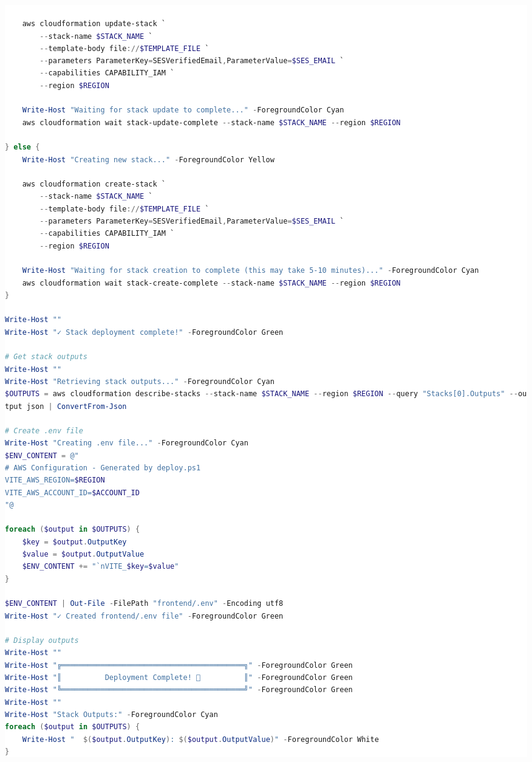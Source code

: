 ```powershell

    aws cloudformation update-stack `
        --stack-name $STACK_NAME `
        --template-body file://$TEMPLATE_FILE `
        --parameters ParameterKey=SESVerifiedEmail,ParameterValue=$SES_EMAIL `
        --capabilities CAPABILITY_IAM `
        --region $REGION

    Write-Host "Waiting for stack update to complete..." -ForegroundColor Cyan
    aws cloudformation wait stack-update-complete --stack-name $STACK_NAME --region $REGION

} else {
    Write-Host "Creating new stack..." -ForegroundColor Yellow

    aws cloudformation create-stack `
        --stack-name $STACK_NAME `
        --template-body file://$TEMPLATE_FILE `
        --parameters ParameterKey=SESVerifiedEmail,ParameterValue=$SES_EMAIL `
        --capabilities CAPABILITY_IAM `
        --region $REGION

    Write-Host "Waiting for stack creation to complete (this may take 5-10 minutes)..." -ForegroundColor Cyan
    aws cloudformation wait stack-create-complete --stack-name $STACK_NAME --region $REGION
}

Write-Host ""
Write-Host "✓ Stack deployment complete!" -ForegroundColor Green

# Get stack outputs
Write-Host ""
Write-Host "Retrieving stack outputs..." -ForegroundColor Cyan
$OUTPUTS = aws cloudformation describe-stacks --stack-name $STACK_NAME --region $REGION --query "Stacks[0].Outputs" --output json | ConvertFrom-Json

# Create .env file
Write-Host "Creating .env file..." -ForegroundColor Cyan
$ENV_CONTENT = @"
# AWS Configuration - Generated by deploy.ps1
VITE_AWS_REGION=$REGION
VITE_AWS_ACCOUNT_ID=$ACCOUNT_ID
"@

foreach ($output in $OUTPUTS) {
    $key = $output.OutputKey
    $value = $output.OutputValue
    $ENV_CONTENT += "`nVITE_$key=$value"
}

$ENV_CONTENT | Out-File -FilePath "frontend/.env" -Encoding utf8
Write-Host "✓ Created frontend/.env file" -ForegroundColor Green

# Display outputs
Write-Host ""
Write-Host "╔══════════════════════════════════════════╗" -ForegroundColor Green
Write-Host "║          Deployment Complete! 🎉          ║" -ForegroundColor Green
Write-Host "╚══════════════════════════════════════════╝" -ForegroundColor Green
Write-Host ""
Write-Host "Stack Outputs:" -ForegroundColor Cyan
foreach ($output in $OUTPUTS) {
    Write-Host "  $($output.OutputKey): $($output.OutputValue)" -ForegroundColor White
}

```